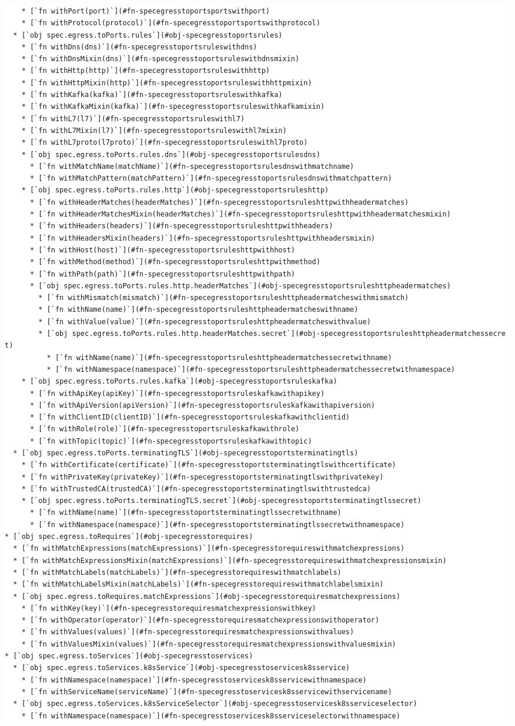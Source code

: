         * [`fn withPort(port)`](#fn-specegresstoportsportswithport)
        * [`fn withProtocol(protocol)`](#fn-specegresstoportsportswithprotocol)
      * [`obj spec.egress.toPorts.rules`](#obj-specegresstoportsrules)
        * [`fn withDns(dns)`](#fn-specegresstoportsruleswithdns)
        * [`fn withDnsMixin(dns)`](#fn-specegresstoportsruleswithdnsmixin)
        * [`fn withHttp(http)`](#fn-specegresstoportsruleswithhttp)
        * [`fn withHttpMixin(http)`](#fn-specegresstoportsruleswithhttpmixin)
        * [`fn withKafka(kafka)`](#fn-specegresstoportsruleswithkafka)
        * [`fn withKafkaMixin(kafka)`](#fn-specegresstoportsruleswithkafkamixin)
        * [`fn withL7(l7)`](#fn-specegresstoportsruleswithl7)
        * [`fn withL7Mixin(l7)`](#fn-specegresstoportsruleswithl7mixin)
        * [`fn withL7proto(l7proto)`](#fn-specegresstoportsruleswithl7proto)
        * [`obj spec.egress.toPorts.rules.dns`](#obj-specegresstoportsrulesdns)
          * [`fn withMatchName(matchName)`](#fn-specegresstoportsrulesdnswithmatchname)
          * [`fn withMatchPattern(matchPattern)`](#fn-specegresstoportsrulesdnswithmatchpattern)
        * [`obj spec.egress.toPorts.rules.http`](#obj-specegresstoportsruleshttp)
          * [`fn withHeaderMatches(headerMatches)`](#fn-specegresstoportsruleshttpwithheadermatches)
          * [`fn withHeaderMatchesMixin(headerMatches)`](#fn-specegresstoportsruleshttpwithheadermatchesmixin)
          * [`fn withHeaders(headers)`](#fn-specegresstoportsruleshttpwithheaders)
          * [`fn withHeadersMixin(headers)`](#fn-specegresstoportsruleshttpwithheadersmixin)
          * [`fn withHost(host)`](#fn-specegresstoportsruleshttpwithhost)
          * [`fn withMethod(method)`](#fn-specegresstoportsruleshttpwithmethod)
          * [`fn withPath(path)`](#fn-specegresstoportsruleshttpwithpath)
          * [`obj spec.egress.toPorts.rules.http.headerMatches`](#obj-specegresstoportsruleshttpheadermatches)
            * [`fn withMismatch(mismatch)`](#fn-specegresstoportsruleshttpheadermatcheswithmismatch)
            * [`fn withName(name)`](#fn-specegresstoportsruleshttpheadermatcheswithname)
            * [`fn withValue(value)`](#fn-specegresstoportsruleshttpheadermatcheswithvalue)
            * [`obj spec.egress.toPorts.rules.http.headerMatches.secret`](#obj-specegresstoportsruleshttpheadermatchessecret)
              * [`fn withName(name)`](#fn-specegresstoportsruleshttpheadermatchessecretwithname)
              * [`fn withNamespace(namespace)`](#fn-specegresstoportsruleshttpheadermatchessecretwithnamespace)
        * [`obj spec.egress.toPorts.rules.kafka`](#obj-specegresstoportsruleskafka)
          * [`fn withApiKey(apiKey)`](#fn-specegresstoportsruleskafkawithapikey)
          * [`fn withApiVersion(apiVersion)`](#fn-specegresstoportsruleskafkawithapiversion)
          * [`fn withClientID(clientID)`](#fn-specegresstoportsruleskafkawithclientid)
          * [`fn withRole(role)`](#fn-specegresstoportsruleskafkawithrole)
          * [`fn withTopic(topic)`](#fn-specegresstoportsruleskafkawithtopic)
      * [`obj spec.egress.toPorts.terminatingTLS`](#obj-specegresstoportsterminatingtls)
        * [`fn withCertificate(certificate)`](#fn-specegresstoportsterminatingtlswithcertificate)
        * [`fn withPrivateKey(privateKey)`](#fn-specegresstoportsterminatingtlswithprivatekey)
        * [`fn withTrustedCA(trustedCA)`](#fn-specegresstoportsterminatingtlswithtrustedca)
        * [`obj spec.egress.toPorts.terminatingTLS.secret`](#obj-specegresstoportsterminatingtlssecret)
          * [`fn withName(name)`](#fn-specegresstoportsterminatingtlssecretwithname)
          * [`fn withNamespace(namespace)`](#fn-specegresstoportsterminatingtlssecretwithnamespace)
    * [`obj spec.egress.toRequires`](#obj-specegresstorequires)
      * [`fn withMatchExpressions(matchExpressions)`](#fn-specegresstorequireswithmatchexpressions)
      * [`fn withMatchExpressionsMixin(matchExpressions)`](#fn-specegresstorequireswithmatchexpressionsmixin)
      * [`fn withMatchLabels(matchLabels)`](#fn-specegresstorequireswithmatchlabels)
      * [`fn withMatchLabelsMixin(matchLabels)`](#fn-specegresstorequireswithmatchlabelsmixin)
      * [`obj spec.egress.toRequires.matchExpressions`](#obj-specegresstorequiresmatchexpressions)
        * [`fn withKey(key)`](#fn-specegresstorequiresmatchexpressionswithkey)
        * [`fn withOperator(operator)`](#fn-specegresstorequiresmatchexpressionswithoperator)
        * [`fn withValues(values)`](#fn-specegresstorequiresmatchexpressionswithvalues)
        * [`fn withValuesMixin(values)`](#fn-specegresstorequiresmatchexpressionswithvaluesmixin)
    * [`obj spec.egress.toServices`](#obj-specegresstoservices)
      * [`obj spec.egress.toServices.k8sService`](#obj-specegresstoservicesk8sservice)
        * [`fn withNamespace(namespace)`](#fn-specegresstoservicesk8sservicewithnamespace)
        * [`fn withServiceName(serviceName)`](#fn-specegresstoservicesk8sservicewithservicename)
      * [`obj spec.egress.toServices.k8sServiceSelector`](#obj-specegresstoservicesk8sserviceselector)
        * [`fn withNamespace(namespace)`](#fn-specegresstoservicesk8sserviceselectorwithnamespace)